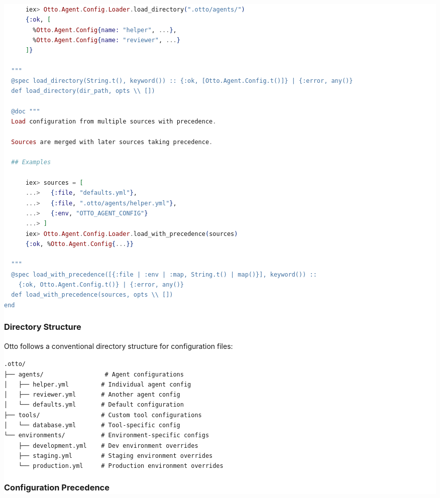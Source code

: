 ```elixir
      iex> Otto.Agent.Config.Loader.load_directory(".otto/agents/")
      {:ok, [
        %Otto.Agent.Config{name: "helper", ...},
        %Otto.Agent.Config{name: "reviewer", ...}
      ]}

  """
  @spec load_directory(String.t(), keyword()) :: {:ok, [Otto.Agent.Config.t()]} | {:error, any()}
  def load_directory(dir_path, opts \\ [])

  @doc """
  Load configuration from multiple sources with precedence.

  Sources are merged with later sources taking precedence.

  ## Examples

      iex> sources = [
      ...>   {:file, "defaults.yml"},
      ...>   {:file, ".otto/agents/helper.yml"},
      ...>   {:env, "OTTO_AGENT_CONFIG"}
      ...> ]
      iex> Otto.Agent.Config.Loader.load_with_precedence(sources)
      {:ok, %Otto.Agent.Config{...}}

  """
  @spec load_with_precedence([{:file | :env | :map, String.t() | map()}], keyword()) ::
    {:ok, Otto.Agent.Config.t()} | {:error, any()}
  def load_with_precedence(sources, opts \\ [])
end
```

### Directory Structure

Otto follows a conventional directory structure for configuration files:

```
.otto/
├── agents/                 # Agent configurations
│   ├── helper.yml         # Individual agent config
│   ├── reviewer.yml       # Another agent config
│   └── defaults.yml       # Default configuration
├── tools/                 # Custom tool configurations
│   └── database.yml       # Tool-specific config
└── environments/          # Environment-specific configs
    ├── development.yml    # Dev environment overrides
    ├── staging.yml        # Staging environment overrides
    └── production.yml     # Production environment overrides
```

### Configuration Precedence
